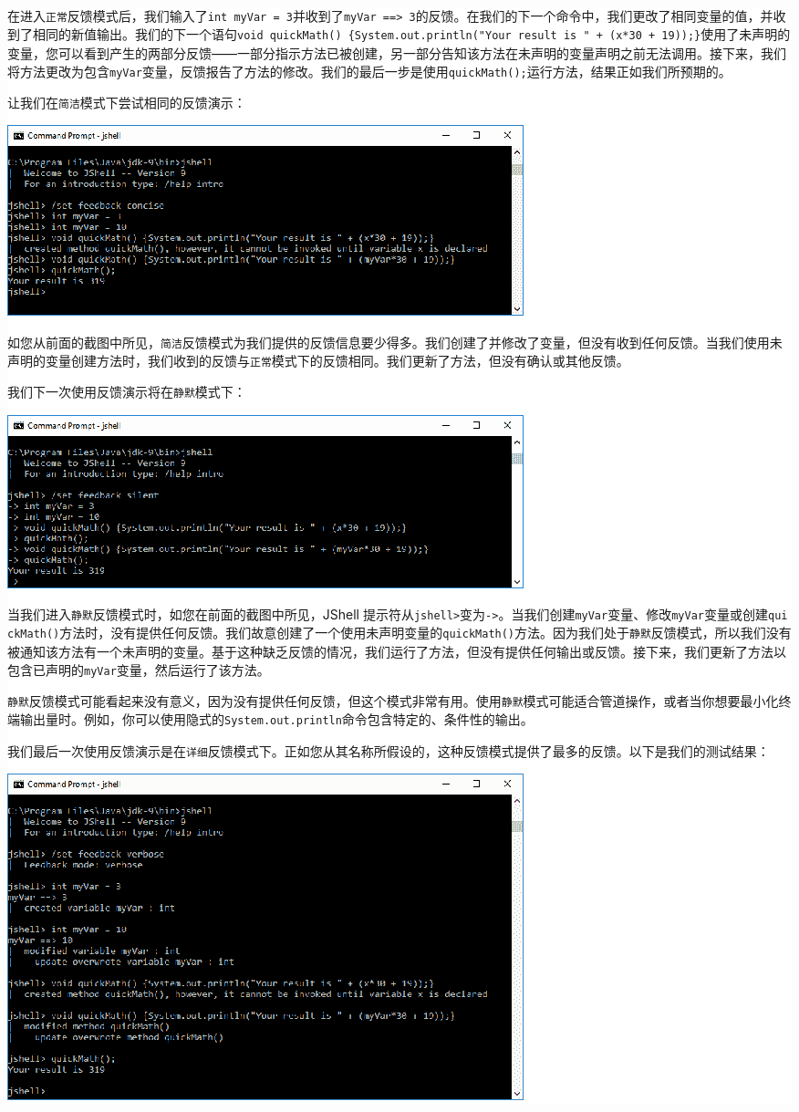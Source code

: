 在进入`正常`反馈模式后，我们输入了`int myVar = 3`并收到了`myVar ==> 3`的反馈。在我们的下一个命令中，我们更改了相同变量的值，并收到了相同的新值输出。我们的下一个语句`void quickMath() {System.out.println("Your result is " + (x*30 + 19));}`使用了未声明的变量，您可以看到产生的两部分反馈——一部分指示方法已被创建，另一部分告知该方法在未声明的变量声明之前无法调用。接下来，我们将方法更改为包含`myVar`变量，反馈报告了方法的修改。我们的最后一步是使用`quickMath();`运行方法，结果正如我们所预期的。

让我们在`简洁`模式下尝试相同的反馈演示：

![截图](img/b8385029-96cc-422b-a751-d946f375d386.png)

如您从前面的截图中所见，`简洁`反馈模式为我们提供的反馈信息要少得多。我们创建了并修改了变量，但没有收到任何反馈。当我们使用未声明的变量创建方法时，我们收到的反馈与`正常`模式下的反馈相同。我们更新了方法，但没有确认或其他反馈。

我们下一次使用反馈演示将在`静默`模式下：

![截图](img/a4ba1e21-1332-49e1-89f4-6a9e7f9d72d4.png)

当我们进入`静默`反馈模式时，如您在前面的截图中所见，JShell 提示符从`jshell>`变为`->`。当我们创建`myVar`变量、修改`myVar`变量或创建`quickMath()`方法时，没有提供任何反馈。我们故意创建了一个使用未声明变量的`quickMath()`方法。因为我们处于`静默`反馈模式，所以我们没有被通知该方法有一个未声明的变量。基于这种缺乏反馈的情况，我们运行了方法，但没有提供任何输出或反馈。接下来，我们更新了方法以包含已声明的`myVar`变量，然后运行了该方法。

`静默`反馈模式可能看起来没有意义，因为没有提供任何反馈，但这个模式非常有用。使用`静默`模式可能适合管道操作，或者当你想要最小化终端输出量时。例如，你可以使用隐式的`System.out.println`命令包含特定的、条件性的输出。

我们最后一次使用反馈演示是在`详细`反馈模式下。正如您从其名称所假设的，这种反馈模式提供了最多的反馈。以下是我们的测试结果：

![截图](img/7cea66a2-3673-40a7-8b2c-1482387f1eed.png)
